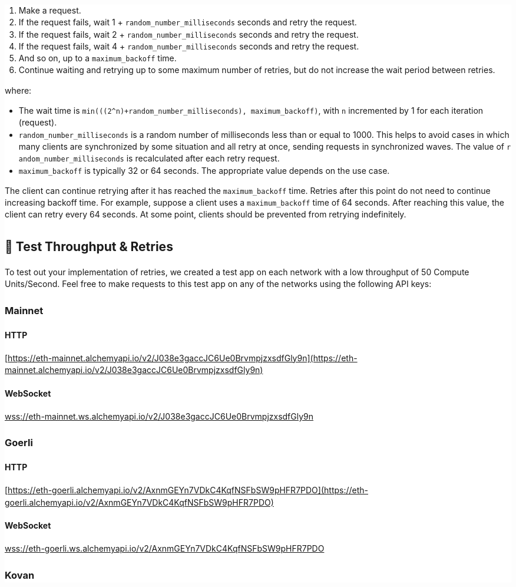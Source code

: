 1. Make a request.
2. If the request fails, wait 1 + `random_number_milliseconds` seconds and retry the request.
3. If the request fails, wait 2 + `random_number_milliseconds` seconds and retry the request.
4. If the request fails, wait 4 + `random_number_milliseconds` seconds and retry the request.
5. And so on, up to a `maximum_backoff` time.
6. Continue waiting and retrying up to some maximum number of retries, but do not increase the wait period between retries.

where:

* The wait time is `min(((2^n)+random_number_milliseconds), maximum_backoff)`, with `n` incremented by 1 for each iteration (request).
* `random_number_milliseconds` is a random number of milliseconds less than or equal to 1000. This helps to avoid cases in which many clients are synchronized by some situation and all retry at once, sending requests in synchronized waves. The value of `random_number_milliseconds` is recalculated after each retry request.
* `maximum_backoff` is typically 32 or 64 seconds. The appropriate value depends on the use case.

The client can continue retrying after it has reached the `maximum_backoff` time. Retries after this point do not need to continue increasing backoff time. For example, suppose a client uses a `maximum_backoff` time of 64 seconds. After reaching this value, the client can retry every 64 seconds. At some point, clients should be prevented from retrying indefinitely.

## 🧪 Test Throughput & Retries

To test out your implementation of retries, we created a test app on each network with a low throughput of 50 Compute Units/Second. Feel free to make requests to this test app on any of the networks using the following API keys:

### Mainnet

#### HTTP

[https://eth-mainnet.alchemyapi.io/v2/J038e3gaccJC6Ue0BrvmpjzxsdfGly9n](https://eth-mainnet.alchemyapi.io/v2/J038e3gaccJC6Ue0BrvmpjzxsdfGly9n)

#### WebSocket

[wss://eth-mainnet.ws.alchemyapi.io/v2/J038e3gaccJC6Ue0BrvmpjzxsdfGly9n](wss://eth-mainnet.ws.alchemyapi.io/v2/J038e3gaccJC6Ue0BrvmpjzxsdfGly9n)

### Goerli

#### HTTP

[https://eth-goerli.alchemyapi.io/v2/AxnmGEYn7VDkC4KqfNSFbSW9pHFR7PDO](https://eth-goerli.alchemyapi.io/v2/AxnmGEYn7VDkC4KqfNSFbSW9pHFR7PDO)

#### WebSocket

[wss://eth-goerli.ws.alchemyapi.io/v2/AxnmGEYn7VDkC4KqfNSFbSW9pHFR7PDO](wss://eth-goerli.ws.alchemyapi.io/v2/AxnmGEYn7VDkC4KqfNSFbSW9pHFR7PDO)

### Kovan
